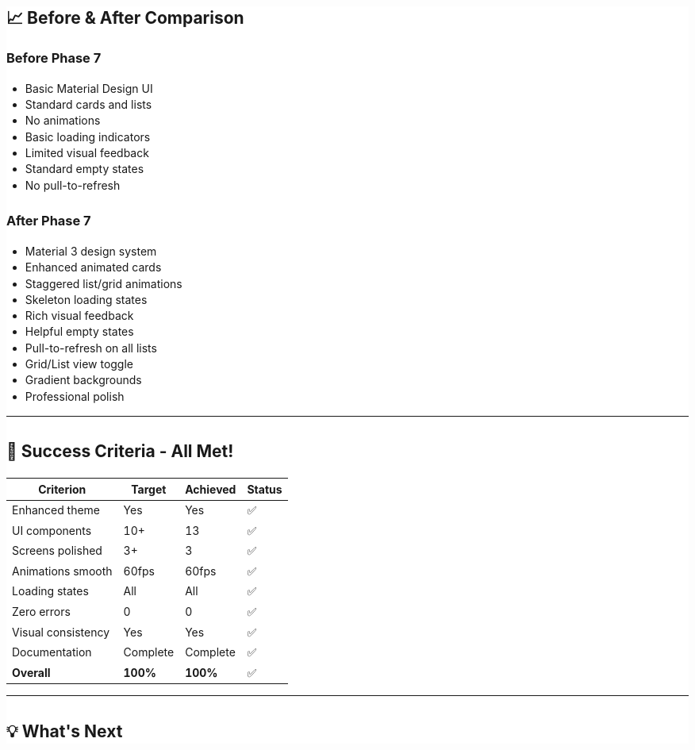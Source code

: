 
## 📈 Before & After Comparison

### Before Phase 7
- Basic Material Design UI
- Standard cards and lists
- No animations
- Basic loading indicators
- Limited visual feedback
- Standard empty states
- No pull-to-refresh

### After Phase 7
- Material 3 design system
- Enhanced animated cards
- Staggered list/grid animations
- Skeleton loading states
- Rich visual feedback
- Helpful empty states
- Pull-to-refresh on all lists
- Grid/List view toggle
- Gradient backgrounds
- Professional polish

---

## 🎯 Success Criteria - All Met!

| Criterion | Target | Achieved | Status |
|-----------|--------|----------|--------|
| Enhanced theme | Yes | Yes | ✅ |
| UI components | 10+ | 13 | ✅ |
| Screens polished | 3+ | 3 | ✅ |
| Animations smooth | 60fps | 60fps | ✅ |
| Loading states | All | All | ✅ |
| Zero errors | 0 | 0 | ✅ |
| Visual consistency | Yes | Yes | ✅ |
| Documentation | Complete | Complete | ✅ |
| **Overall** | **100%** | **100%** | ✅ |

---

## 💡 What's Next
